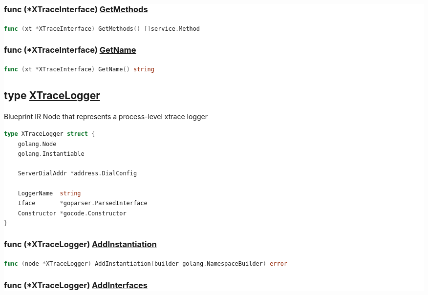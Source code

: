 <a name="XTraceInterface.GetMethods"></a>
### func \(\*XTraceInterface\) [GetMethods](<https://github.com/blueprint-uservices/blueprint/blob/main/plugins/xtrace/ir_xtrace_server.go#L31>)

```go
func (xt *XTraceInterface) GetMethods() []service.Method
```



<a name="XTraceInterface.GetName"></a>
### func \(\*XTraceInterface\) [GetName](<https://github.com/blueprint-uservices/blueprint/blob/main/plugins/xtrace/ir_xtrace_server.go#L27>)

```go
func (xt *XTraceInterface) GetName() string
```



<a name="XTraceLogger"></a>
## type [XTraceLogger](<https://github.com/blueprint-uservices/blueprint/blob/main/plugins/xtrace/ir_xtrace_logger.go#L17-L26>)

Blueprint IR Node that represents a process\-level xtrace logger

```go
type XTraceLogger struct {
    golang.Node
    golang.Instantiable

    ServerDialAddr *address.DialConfig

    LoggerName  string
    Iface       *goparser.ParsedInterface
    Constructor *gocode.Constructor
}
```

<a name="XTraceLogger.AddInstantiation"></a>
### func \(\*XTraceLogger\) [AddInstantiation](<https://github.com/blueprint-uservices/blueprint/blob/main/plugins/xtrace/ir_xtrace_logger.go#L76>)

```go
func (node *XTraceLogger) AddInstantiation(builder golang.NamespaceBuilder) error
```



<a name="XTraceLogger.AddInterfaces"></a>
### func \(\*XTraceLogger\) [AddInterfaces](<https://github.com/blueprint-uservices/blueprint/blob/main/plugins/xtrace/ir_xtrace_logger.go#L68>)
